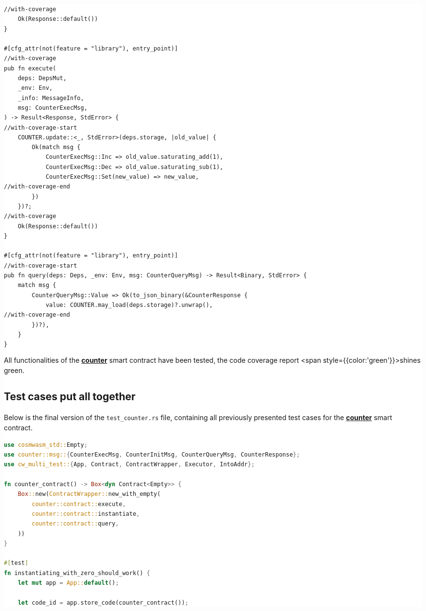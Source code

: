 ```text title="code coverage report" showLineNumbers
//with-coverage    
    Ok(Response::default())
}

#[cfg_attr(not(feature = "library"), entry_point)]
//with-coverage
pub fn execute(
    deps: DepsMut,
    _env: Env,
    _info: MessageInfo,
    msg: CounterExecMsg,
) -> Result<Response, StdError> {
//with-coverage-start
    COUNTER.update::<_, StdError>(deps.storage, |old_value| {
        Ok(match msg {
            CounterExecMsg::Inc => old_value.saturating_add(1),
            CounterExecMsg::Dec => old_value.saturating_sub(1),
            CounterExecMsg::Set(new_value) => new_value,
//with-coverage-end            
        })
    })?;
//with-coverage    
    Ok(Response::default())
}

#[cfg_attr(not(feature = "library"), entry_point)]
//with-coverage-start
pub fn query(deps: Deps, _env: Env, msg: CounterQueryMsg) -> Result<Binary, StdError> {
    match msg {
        CounterQueryMsg::Value => Ok(to_json_binary(&CounterResponse {
            value: COUNTER.may_load(deps.storage)?.unwrap(),
//with-coverage-end
        })?),
    }
}
```

All functionalities of the **[counter]** smart contract have been tested, the code coverage report
<span style={{color:'green'}}>shines green</span>.

## Test cases put all together

Below is the final version of the `test_counter.rs` file, containing all previously presented test
cases for the **[counter]** smart contract.

```rust copy showLineNumbers title="test_counter.rs"
use cosmwasm_std::Empty;
use counter::msg::{CounterExecMsg, CounterInitMsg, CounterQueryMsg, CounterResponse};
use cw_multi_test::{App, Contract, ContractWrapper, Executor, IntoAddr};

fn counter_contract() -> Box<dyn Contract<Empty>> {
    Box::new(ContractWrapper::new_with_empty(
        counter::contract::execute,
        counter::contract::instantiate,
        counter::contract::query,
    ))
}

#[test]
fn instantiating_with_zero_should_work() {
    let mut app = App::default();

    let code_id = app.store_code(counter_contract());

```

[cargo-nextest]: https://nexte.st
[cw-multi-test]: https://crates.io/crates/cw-multi-test
[counter]: ../counter/introduction.md